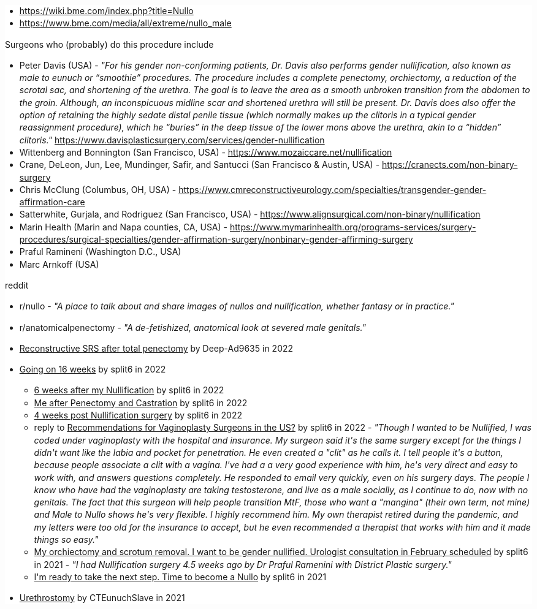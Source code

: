 * https://wiki.bme.com/index.php?title=Nullo
* https://www.bme.com/media/all/extreme/nullo_male


Surgeons who (probably) do this procedure include

* Peter Davis (USA) - *"For his gender non-conforming patients, Dr. Davis also performs gender nullification, also known as male to eunuch or “smoothie” procedures. The procedure includes a complete penectomy, orchiectomy, a reduction of the scrotal sac, and shortening of the urethra. The goal is to leave the area as a smooth unbroken transition from the abdomen to the groin. Although, an inconspicuous midline scar and shortened urethra will still be present. Dr. Davis does also offer the option of retaining the highly sedate distal penile tissue (which normally makes up the clitoris in a typical gender reassignment procedure), which he “buries” in the deep tissue of the lower mons above the urethra, akin to a “hidden” clitoris."* https://www.davisplasticsurgery.com/services/gender-nullification
* Wittenberg and Bonnington (San Francisco, USA) - https://www.mozaiccare.net/nullification
* Crane, DeLeon, Jun, Lee, Mundinger, Safir, and Santucci (San Francisco &amp; Austin, USA) - https://cranects.com/non-binary-surgery
* Chris McClung (Columbus, OH, USA) - https://www.cmreconstructiveurology.com/specialties/transgender-gender-affirmation-care
* Satterwhite, Gurjala, and Rodriguez (San Francisco, USA) - https://www.alignsurgical.com/non-binary/nullification
* Marin Health (Marin and Napa counties, CA, USA) - https://www.mymarinhealth.org/programs-services/surgery-procedures/surgical-specialties/gender-affirmation-surgery/nonbinary-gender-affirming-surgery
* Praful Ramineni (Washington D.C., USA)
* Marc Arnkoff (USA)


reddit


* r/nullo - *"A place to talk about and share images of nullos and nullification, whether fantasy or in practice."*
* r/anatomicalpenectomy - *"A de-fetishized, anatomical look at severed male genitals."*

* [Reconstructive SRS after total penectomy](https://www.reddit.com/r/MtF/comments/ykw70n/reconstructive_srs_after_total_penectomy/) by Deep-Ad9635 in 2022
* [Going on 16 weeks](https://www.reddit.com/r/nullo/comments/xs1o06/going_on_16_weeks/) by split6 in 2022
    * [6 weeks after my Nullification](https://www.reddit.com/r/nullo/comments/wcjs9d/6_weeks_after_my_nullification/) by split6 in 2022
    * [Me after Penectomy and Castration](https://www.reddit.com/r/penectomy/comments/wbwdy5/me_after_penectomy_and_castration/) by split6 in 2022
    * [4 weeks post Nullification surgery](https://www.reddit.com/r/nullo/comments/vx46qv/4_weeks_post_nullification_surgery/) by split6 in 2022
    * reply to [Recommendations for Vaginoplasty Surgeons in the US?](https://www.reddit.com/r/Transgender_Surgeries/comments/w001zn/recommendations_for_vaginoplasty_surgeons_in_the/igdpudy/) by split6 in 2022 - *"Though I wanted to be Nullified, I was coded under vaginoplasty with the hospital and insurance. My surgeon said it's the same surgery except for the things I didn't want like the labia and pocket for penetration. He even created a "clit" as he calls it. I tell people it's a button, because people associate a clit with a vagina. I've had a a very good experience with him, he's very direct and easy to work with, and answers questions completely. He responded to email very quickly, even on his surgery days. The people I know who have had the vaginoplasty are taking testosterone, and live as a male socially, as I continue to do, now with no genitals. The fact that this surgeon will help people transition MtF, those who want a "mangina" (their own term, not mine) and Male to Nullo shows he's very flexible. I highly recommend him. My own therapist retired during the pandemic, and my letters were too old for the insurance to accept, but he even recommended a therapist that works with him and it made things so easy."*
    * [My orchiectomy and scrotum removal. I want to be gender nullified. Urologist consultation in February scheduled](https://www.reddit.com/user/split6/submitted/) by split6 in 2021 - *"I had Nullification surgery 4.5 weeks ago by Dr Praful Ramenini with District Plastic surgery."*
    * [I'm ready to take the next step. Time to become a Nullo](https://www.reddit.com/r/nullo/comments/kpseuc/im_ready_to_take_the_next_step_time_to_become_a/) by split6 in 2021
* [Urethrostomy](https://www.reddit.com/r/nullo/comments/oaiphl/urethrostomy/) by CTEunuchSlave in 2021